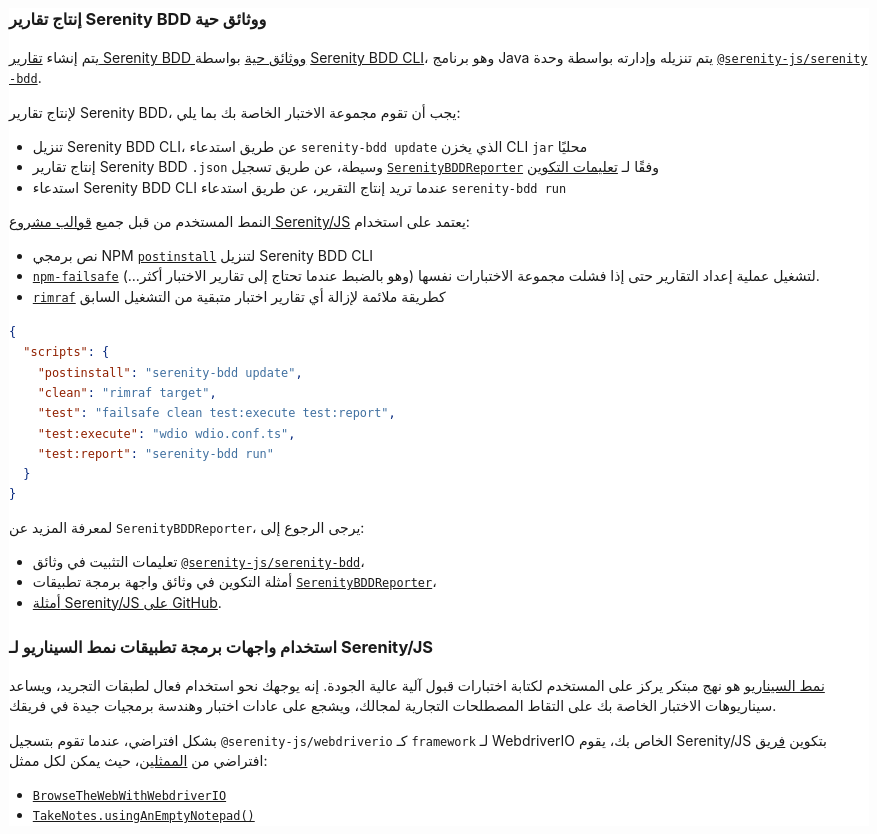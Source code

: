 ### إنتاج تقارير Serenity BDD ووثائق حية

يتم إنشاء [تقارير Serenity BDD ووثائق حية](https://serenity-bdd.github.io/docs/reporting/the_serenity_reports) بواسطة [Serenity BDD CLI](https://github.com/serenity-bdd/serenity-core/tree/main/serenity-cli)،
وهو برنامج Java يتم تنزيله وإدارته بواسطة وحدة [`@serenity-js/serenity-bdd`](https://serenity-js.org/api/serenity-bdd/?pk_campaign=wdio8&pk_source=webdriver.io).

لإنتاج تقارير Serenity BDD، يجب أن تقوم مجموعة الاختبار الخاصة بك بما يلي:
- تنزيل Serenity BDD CLI، عن طريق استدعاء `serenity-bdd update` الذي يخزن CLI `jar` محليًا
- إنتاج تقارير Serenity BDD `.json` وسيطة، عن طريق تسجيل [`SerenityBDDReporter`](https://serenity-js.org/api/serenity-bdd/class/SerenityBDDReporter/?pk_campaign=wdio8&pk_source=webdriver.io) وفقًا لـ [تعليمات التكوين](#تكوين-serenityjs)
- استدعاء Serenity BDD CLI عندما تريد إنتاج التقرير، عن طريق استدعاء `serenity-bdd run`

النمط المستخدم من قبل جميع [قوالب مشروع Serenity/JS](https://serenity-js.org/handbook/project-templates/?pk_campaign=wdio8&pk_source=webdriver.io#webdriverio) يعتمد
على استخدام:
- نص برمجي NPM [`postinstall`](https://docs.npmjs.com/cli/v9/using-npm/scripts#life-cycle-operation-order) لتنزيل Serenity BDD CLI
- [`npm-failsafe`](https://www.npmjs.com/package/npm-failsafe) لتشغيل عملية إعداد التقارير حتى إذا فشلت مجموعة الاختبارات نفسها (وهو بالضبط عندما تحتاج إلى تقارير الاختبار أكثر...).
- [`rimraf`](https://www.npmjs.com/package/rimraf) كطريقة ملائمة لإزالة أي تقارير اختبار متبقية من التشغيل السابق

```json title="package.json"
{
  "scripts": {
    "postinstall": "serenity-bdd update",
    "clean": "rimraf target",
    "test": "failsafe clean test:execute test:report",
    "test:execute": "wdio wdio.conf.ts",
    "test:report": "serenity-bdd run"
  }
}
```

لمعرفة المزيد عن `SerenityBDDReporter`، يرجى الرجوع إلى:
- تعليمات التثبيت في وثائق [`@serenity-js/serenity-bdd`](https://serenity-js.org/api/serenity-bdd/?pk_campaign=wdio8&pk_source=webdriver.io)،
- أمثلة التكوين في وثائق واجهة برمجة تطبيقات [`SerenityBDDReporter`](https://serenity-js.org/api/serenity-bdd/class/SerenityBDDReporter/?pk_campaign=wdio8&pk_source=webdriver.io)،
- [أمثلة Serenity/JS على GitHub](https://github.com/serenity-js/serenity-js/tree/main/examples).

### استخدام واجهات برمجة تطبيقات نمط السيناريو لـ Serenity/JS

[نمط السيناريو](https://serenity-js.org/handbook/design/screenplay-pattern/?pk_campaign=wdio8&pk_source=webdriver.io) هو نهج مبتكر يركز على المستخدم لكتابة اختبارات قبول آلية عالية الجودة. إنه يوجهك نحو استخدام فعال لطبقات التجريد،
ويساعد سيناريوهات الاختبار الخاصة بك على التقاط المصطلحات التجارية لمجالك، ويشجع على عادات اختبار وهندسة برمجيات جيدة في فريقك.

بشكل افتراضي، عندما تقوم بتسجيل `@serenity-js/webdriverio` كـ `framework` لـ WebdriverIO الخاص بك،
يقوم Serenity/JS بتكوين [فريق](https://serenity-js.org/api/core/class/Cast/?pk_campaign=wdio8&pk_source=webdriver.io) افتراضي من [الممثلين](https://serenity-js.org/api/core/class/Actor/?pk_campaign=wdio8&pk_source=webdriver.io)،
حيث يمكن لكل ممثل:
- [`BrowseTheWebWithWebdriverIO`](https://serenity-js.org/api/webdriverio/class/BrowseTheWebWithWebdriverIO/?pk_campaign=wdio8&pk_source=webdriver.io)
- [`TakeNotes.usingAnEmptyNotepad()`](https://serenity-js.org/api/core/class/TakeNotes/?pk_campaign=wdio8&pk_source=webdriver.io)
